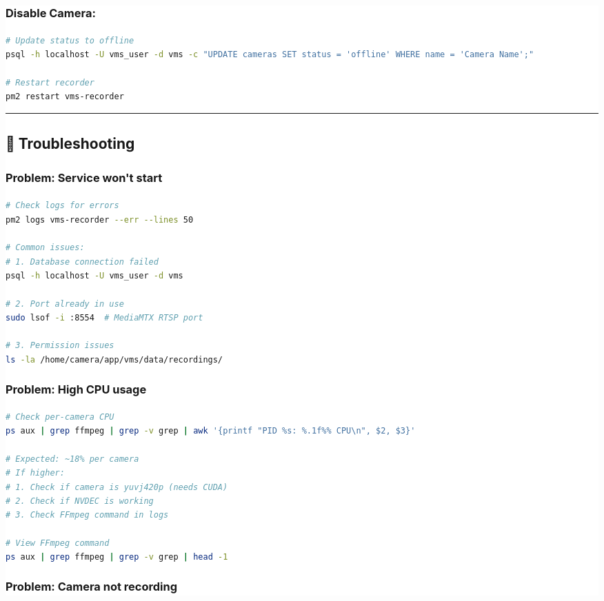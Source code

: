 ```bash
```

### **Disable Camera:**

```bash
# Update status to offline
psql -h localhost -U vms_user -d vms -c "UPDATE cameras SET status = 'offline' WHERE name = 'Camera Name';"

# Restart recorder
pm2 restart vms-recorder
```

---

## 🔧 **Troubleshooting**

### **Problem: Service won't start**

```bash
# Check logs for errors
pm2 logs vms-recorder --err --lines 50

# Common issues:
# 1. Database connection failed
psql -h localhost -U vms_user -d vms

# 2. Port already in use
sudo lsof -i :8554  # MediaMTX RTSP port

# 3. Permission issues
ls -la /home/camera/app/vms/data/recordings/
```

### **Problem: High CPU usage**

```bash
# Check per-camera CPU
ps aux | grep ffmpeg | grep -v grep | awk '{printf "PID %s: %.1f%% CPU\n", $2, $3}'

# Expected: ~18% per camera
# If higher:
# 1. Check if camera is yuvj420p (needs CUDA)
# 2. Check if NVDEC is working
# 3. Check FFmpeg command in logs

# View FFmpeg command
ps aux | grep ffmpeg | grep -v grep | head -1
```

### **Problem: Camera not recording**
